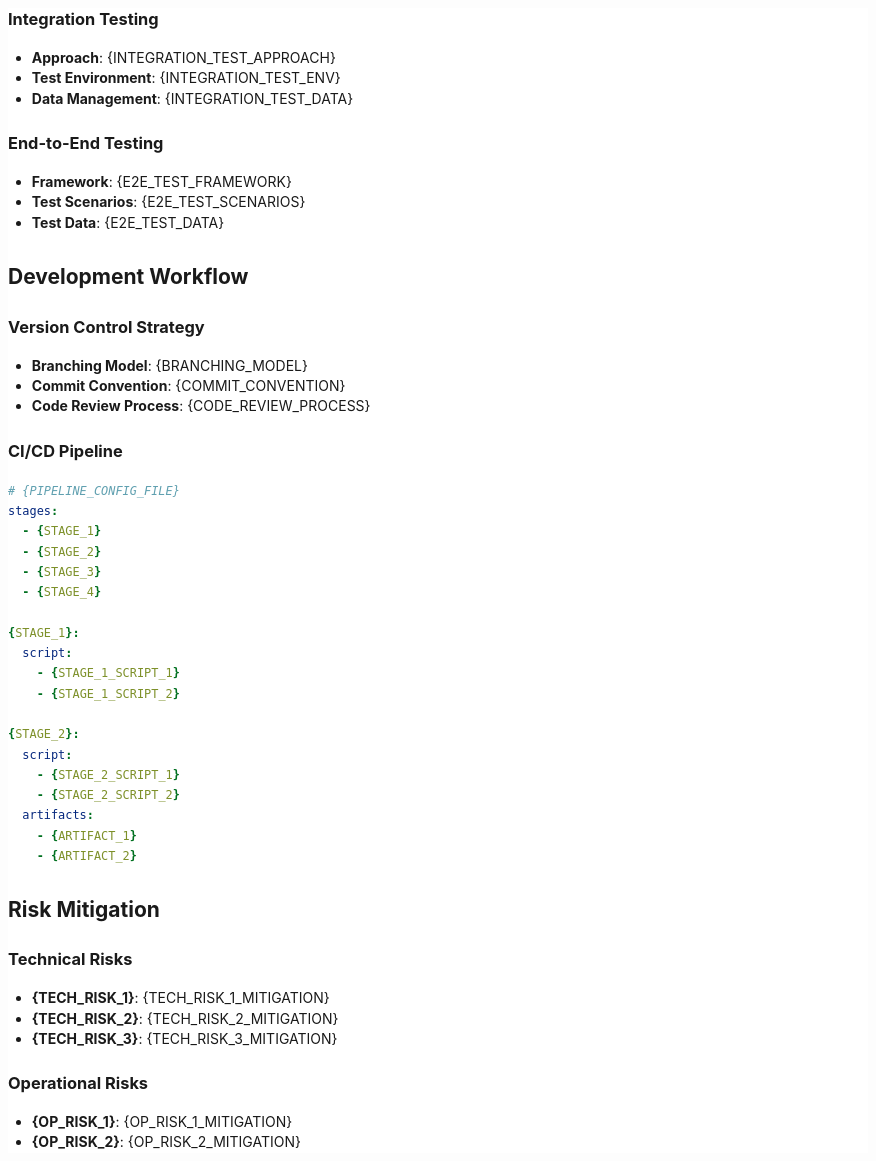 ### Integration Testing
- **Approach**: {INTEGRATION_TEST_APPROACH}
- **Test Environment**: {INTEGRATION_TEST_ENV}
- **Data Management**: {INTEGRATION_TEST_DATA}

### End-to-End Testing
- **Framework**: {E2E_TEST_FRAMEWORK}
- **Test Scenarios**: {E2E_TEST_SCENARIOS}
- **Test Data**: {E2E_TEST_DATA}

## Development Workflow

### Version Control Strategy
- **Branching Model**: {BRANCHING_MODEL}
- **Commit Convention**: {COMMIT_CONVENTION}
- **Code Review Process**: {CODE_REVIEW_PROCESS}

### CI/CD Pipeline
```yaml
# {PIPELINE_CONFIG_FILE}
stages:
  - {STAGE_1}
  - {STAGE_2}
  - {STAGE_3}
  - {STAGE_4}

{STAGE_1}:
  script:
    - {STAGE_1_SCRIPT_1}
    - {STAGE_1_SCRIPT_2}

{STAGE_2}:
  script:
    - {STAGE_2_SCRIPT_1}
    - {STAGE_2_SCRIPT_2}
  artifacts:
    - {ARTIFACT_1}
    - {ARTIFACT_2}
```

## Risk Mitigation

### Technical Risks
- **{TECH_RISK_1}**: {TECH_RISK_1_MITIGATION}
- **{TECH_RISK_2}**: {TECH_RISK_2_MITIGATION}
- **{TECH_RISK_3}**: {TECH_RISK_3_MITIGATION}

### Operational Risks
- **{OP_RISK_1}**: {OP_RISK_1_MITIGATION}
- **{OP_RISK_2}**: {OP_RISK_2_MITIGATION}

